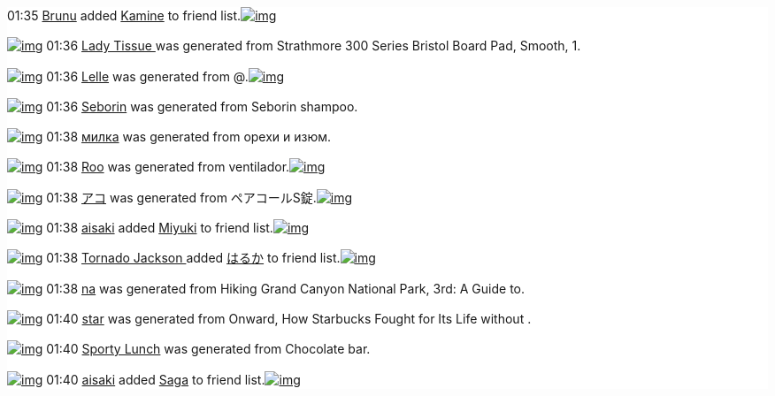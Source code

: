 01:35 [Brunu](http://www.barcodekanojo.com/user/452710/Brunu) added [Kamine](http://www.barcodekanojo.com/kanojo/2655747/Kamine) to friend list.[![img](http://www.deviantsart.com/2julbna.png)](http://www.barcodekanojo.com/kanojo/2655747/Kamine) 

[![img](http://www.deviantsart.com/1r7mq16.png)](http://www.barcodekanojo.com/kanojo/2906088/Lady%20Tissue%20) 01:36 [Lady Tissue ](http://www.barcodekanojo.com/kanojo/2906088/Lady%20Tissue%20) was generated from Strathmore 300 Series Bristol Board Pad, Smooth, 1.

[![img](http://www.deviantsart.com/37jhnf6.png)](http://www.barcodekanojo.com/kanojo/2906089/Lelle) 01:36 [Lelle](http://www.barcodekanojo.com/kanojo/2906089/Lelle) was generated from @.[![img](http://www.deviantsart.com/2lfnl5h.jpeg)](http://www.barcodekanojo.com/product_images/barcode/1314872/1297684115/%E3%82%A2%E3%83%8B%E3%83%A1.jpg) 

[![img](http://www.deviantsart.com/2kk7uog.png)](http://www.barcodekanojo.com/kanojo/2906090/Seborin) 01:36 [Seborin](http://www.barcodekanojo.com/kanojo/2906090/Seborin) was generated from Seborin shampoo.

[![img](http://www.deviantsart.com/19fe70d.png)](http://www.barcodekanojo.com/kanojo/2906091/%D0%BC%D0%B8%D0%BB%D0%BA%D0%B0) 01:38 [милка](http://www.barcodekanojo.com/kanojo/2906091/%D0%BC%D0%B8%D0%BB%D0%BA%D0%B0) was generated from орехи и изюм.

[![img](http://www.deviantsart.com/2ke0lmo.png)](http://www.barcodekanojo.com/kanojo/2906092/Roo) 01:38 [Roo](http://www.barcodekanojo.com/kanojo/2906092/Roo) was generated from ventilador.[![img](http://www.deviantsart.com/2v7m41e.jpeg)](http://www.barcodekanojo.com/product_images/barcode/5538750/1398616633/ventilador.jpg) 

[![img](http://www.deviantsart.com/1p0suiu.png)](http://www.barcodekanojo.com/kanojo/2906093/%E3%82%A2%E3%82%B3) 01:38 [アコ](http://www.barcodekanojo.com/kanojo/2906093/%E3%82%A2%E3%82%B3) was generated from ペアコールS錠.[![img](http://www.deviantsart.com/2ebac23.jpeg)](http://www.barcodekanojo.com/product_images/barcode/5538751/1398616637/%E3%83%9A%E3%82%A2%E3%82%B3%E3%83%BC%E3%83%ABS%E9%8C%A0.jpg) 

[![img](http://www.deviantsart.com/1k3c6f6.jpeg)](http://www.barcodekanojo.com/user/400641/aisaki) 01:38 [aisaki](http://www.barcodekanojo.com/user/400641/aisaki) added [Miyuki](http://www.barcodekanojo.com/kanojo/1959676/Miyuki) to friend list.[![img](http://www.deviantsart.com/3fuvgfo.png)](http://www.barcodekanojo.com/kanojo/1959676/Miyuki) 

[![img](http://www.deviantsart.com/203r9bg.jpeg)](http://www.barcodekanojo.com/user/435999/Tornado%20Jackson%20) 01:38 [Tornado Jackson ](http://www.barcodekanojo.com/user/435999/Tornado%20Jackson%20) added [はるか](http://www.barcodekanojo.com/kanojo/2581409/%E3%81%AF%E3%82%8B%E3%81%8B) to friend list.[![img](http://www.deviantsart.com/376dhrn.png)](http://www.barcodekanojo.com/kanojo/2581409/%E3%81%AF%E3%82%8B%E3%81%8B) 

[![img](http://www.deviantsart.com/helfh.png)](http://www.barcodekanojo.com/kanojo/2906094/na) 01:38 [na](http://www.barcodekanojo.com/kanojo/2906094/na) was generated from Hiking Grand Canyon National Park, 3rd: A Guide to.

[![img](http://www.deviantsart.com/10v4lms.png)](http://www.barcodekanojo.com/kanojo/2906095/star) 01:40 [star](http://www.barcodekanojo.com/kanojo/2906095/star) was generated from Onward, How Starbucks Fought for Its Life without .

[![img](http://www.deviantsart.com/33t2i05.png)](http://www.barcodekanojo.com/kanojo/2906096/Sporty%20Lunch) 01:40 [Sporty Lunch](http://www.barcodekanojo.com/kanojo/2906096/Sporty%20Lunch) was generated from Chocolate bar.

[![img](http://www.deviantsart.com/1k3c6f6.jpeg)](http://www.barcodekanojo.com/user/400641/aisaki) 01:40 [aisaki](http://www.barcodekanojo.com/user/400641/aisaki) added [Saga](http://www.barcodekanojo.com/kanojo/2604588/Saga) to friend list.[![img](http://www.deviantsart.com/spo7gq.png)](http://www.barcodekanojo.com/kanojo/2604588/Saga) 
